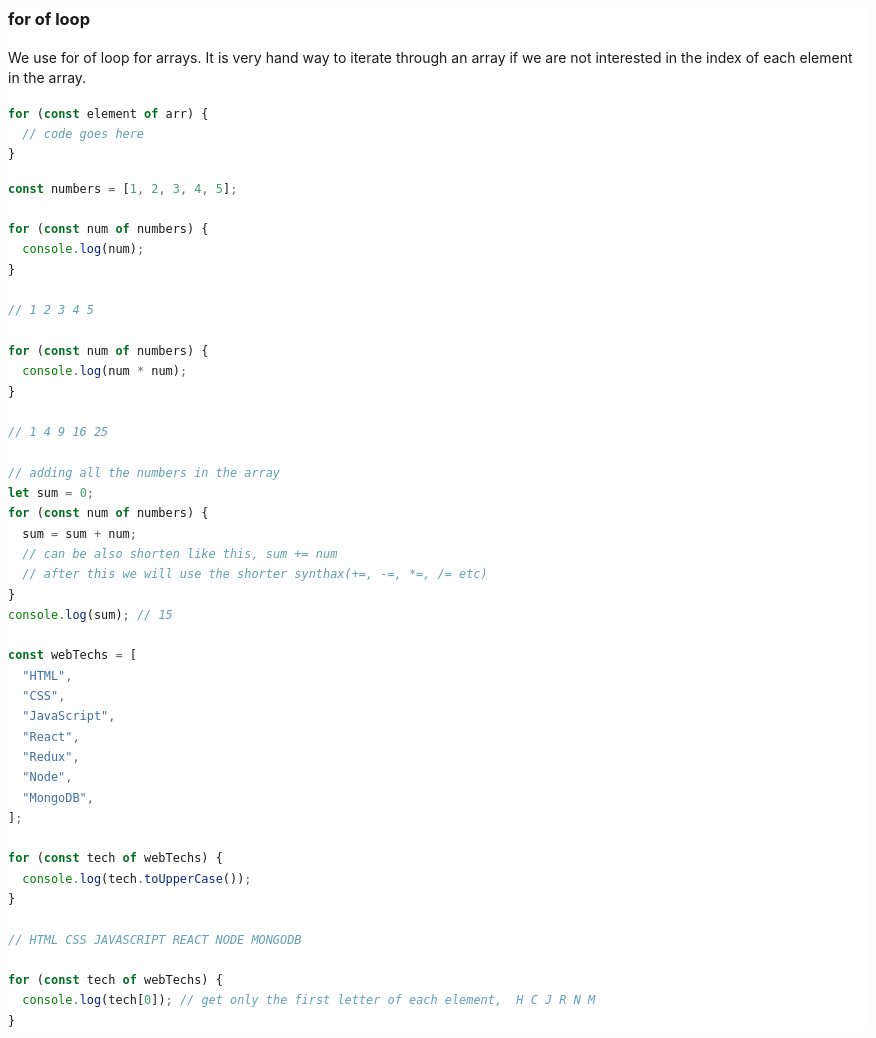 ### for of loop

We use for of loop for arrays. It is very hand way to iterate through an array if we are not interested in the index of each element in the array.

```js
for (const element of arr) {
  // code goes here
}
```

```js
const numbers = [1, 2, 3, 4, 5];

for (const num of numbers) {
  console.log(num);
}

// 1 2 3 4 5

for (const num of numbers) {
  console.log(num * num);
}

// 1 4 9 16 25

// adding all the numbers in the array
let sum = 0;
for (const num of numbers) {
  sum = sum + num;
  // can be also shorten like this, sum += num
  // after this we will use the shorter synthax(+=, -=, *=, /= etc)
}
console.log(sum); // 15

const webTechs = [
  "HTML",
  "CSS",
  "JavaScript",
  "React",
  "Redux",
  "Node",
  "MongoDB",
];

for (const tech of webTechs) {
  console.log(tech.toUpperCase());
}

// HTML CSS JAVASCRIPT REACT NODE MONGODB

for (const tech of webTechs) {
  console.log(tech[0]); // get only the first letter of each element,  H C J R N M
}
```
